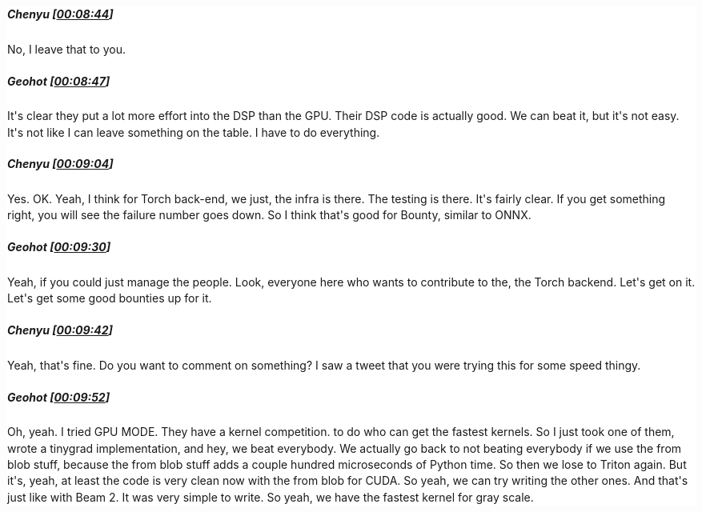 ##### **Chenyu** [[00:08:44](https://www.youtube.com/watch?v=Dm83mY6ONks&t=524)]
No, I leave that to you.

##### **Geohot** [[00:08:47](https://www.youtube.com/watch?v=Dm83mY6ONks&t=527)]
It's clear they put a lot more effort into the DSP than the GPU.
Their DSP code is actually good.
We can beat it, but it's not easy.
It's not like I can leave something on the table.
I have to do everything.

##### **Chenyu** [[00:09:04](https://www.youtube.com/watch?v=Dm83mY6ONks&t=544)]
Yes.
OK.
Yeah, I think for Torch back-end, we just, the infra is there.
The testing is there.
It's fairly clear.
If you get something right, you will see the failure number goes down.
So I think that's good for Bounty, similar to ONNX.

##### **Geohot** [[00:09:30](https://www.youtube.com/watch?v=Dm83mY6ONks&t=570)]
Yeah, if you could just manage the people.
Look, everyone here who wants to contribute to the,
the Torch backend.
Let's get on it.
Let's get some good bounties up for it.

##### **Chenyu** [[00:09:42](https://www.youtube.com/watch?v=Dm83mY6ONks&t=582)]
Yeah, that's fine.
Do you want to comment on something?
I saw a tweet that you were trying this for some speed thingy.

##### **Geohot** [[00:09:52](https://www.youtube.com/watch?v=Dm83mY6ONks&t=592)]
Oh, yeah.
I tried GPU MODE.
They have a kernel competition.
to do who can get the fastest kernels.
So I just took one of them, wrote a tinygrad implementation, and hey, we beat everybody.
We actually go back to not beating everybody if we use the from blob stuff, because the from blob stuff adds a couple hundred microseconds of Python time.
So then we lose to Triton again.
But it's, yeah, at least the code is very clean now with the from blob for CUDA.
So yeah, we can try writing the other ones.
And that's just like with Beam 2.
It was very simple to write.
So yeah, we have the fastest kernel for gray scale.
